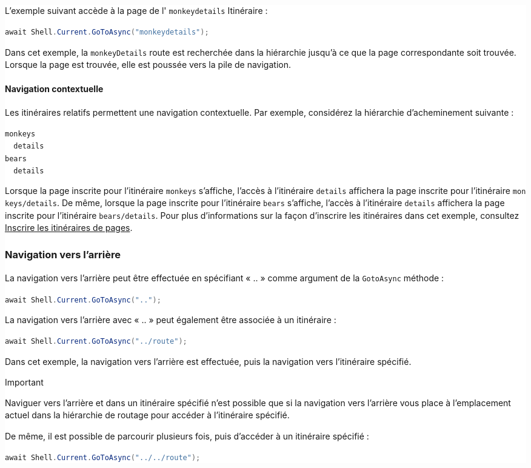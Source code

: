 L’exemple suivant accède à la page de l' `monkeydetails` Itinéraire :

```csharp
await Shell.Current.GoToAsync("monkeydetails");
```

Dans cet exemple, la `monkeyDetails` route est recherchée dans la hiérarchie jusqu’à ce que la page correspondante soit trouvée. Lorsque la page est trouvée, elle est poussée vers la pile de navigation.

#### <a name="contextual-navigation"></a>Navigation contextuelle

Les itinéraires relatifs permettent une navigation contextuelle. Par exemple, considérez la hiérarchie d’acheminement suivante :

```
monkeys
  details
bears
  details
```

Lorsque la page inscrite pour l’itinéraire `monkeys` s’affiche, l’accès à l’itinéraire `details` affichera la page inscrite pour l’itinéraire `monkeys/details`. De même, lorsque la page inscrite pour l’itinéraire `bears` s’affiche, l’accès à l’itinéraire `details` affichera la page inscrite pour l’itinéraire `bears/details`. Pour plus d’informations sur la façon d’inscrire les itinéraires dans cet exemple, consultez [Inscrire les itinéraires de pages](#register-page-routes).

### <a name="backwards-navigation"></a>Navigation vers l’arrière

La navigation vers l’arrière peut être effectuée en spécifiant « .. » comme argument de la `GotoAsync` méthode :

```csharp
await Shell.Current.GoToAsync("..");
```

La navigation vers l’arrière avec « .. » peut également être associée à un itinéraire :

```csharp
await Shell.Current.GoToAsync("../route");
```

Dans cet exemple, la navigation vers l’arrière est effectuée, puis la navigation vers l’itinéraire spécifié.

> [!IMPORTANT]
> Naviguer vers l’arrière et dans un itinéraire spécifié n’est possible que si la navigation vers l’arrière vous place à l’emplacement actuel dans la hiérarchie de routage pour accéder à l’itinéraire spécifié.

De même, il est possible de parcourir plusieurs fois, puis d’accéder à un itinéraire spécifié :

```csharp
await Shell.Current.GoToAsync("../../route");
```

